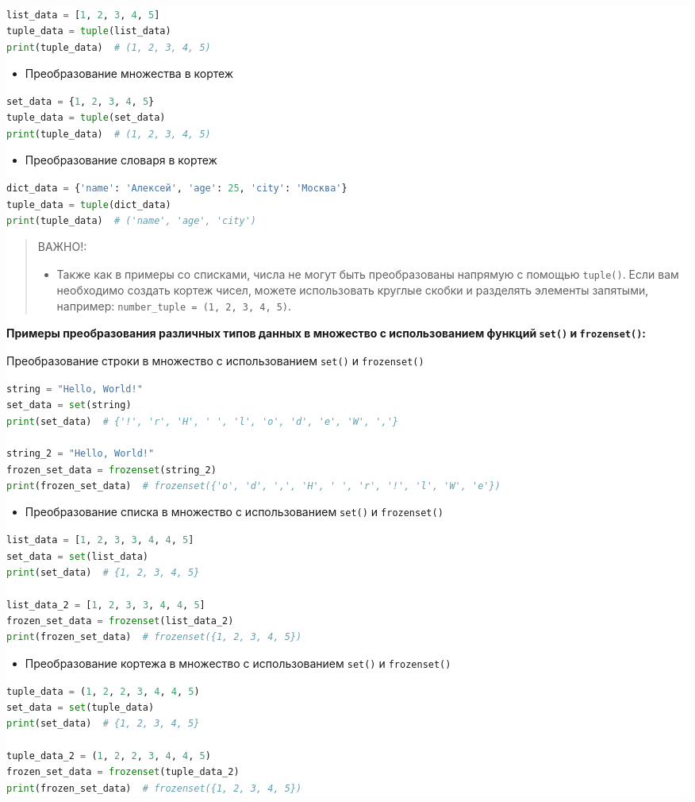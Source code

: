 ```python
list_data = [1, 2, 3, 4, 5]
tuple_data = tuple(list_data)
print(tuple_data)  # (1, 2, 3, 4, 5)
```

* Преобразование множества в кортеж

```python
set_data = {1, 2, 3, 4, 5}
tuple_data = tuple(set_data)
print(tuple_data)  # (1, 2, 3, 4, 5)
```

* Преобразование словаря в кортеж

```python
dict_data = {'name': 'Алексей', 'age': 25, 'city': 'Москва'}
tuple_data = tuple(dict_data)
print(tuple_data)  # ('name', 'age', 'city')
```

> ВАЖНО!:
> * Также как в примеры со списками, числа не могут быть преобразованы напрямую с помощью `tuple()`.
    Если вам необходимо создать кортеж чисел, можете использовать круглые скобки и разделять элементы
    запятыми, например: `number_tuple = (1, 2, 3, 4, 5)`.

**Примеры преобразования различных типов данных в множество с использованием функций `set()` и `frozenset()`:**

Преобразование строки в множество с использованием `set()` и `frozenset()`

```python
string = "Hello, World!"
set_data = set(string)
print(set_data)  # {'!', 'r', 'H', ' ', 'l', 'o', 'd', 'e', 'W', ','}

string_2 = "Hello, World!"
frozen_set_data = frozenset(string_2)
print(frozen_set_data)  # frozenset({'o', 'd', ',', 'H', ' ', 'r', '!', 'l', 'W', 'e'})
```

* Преобразование списка в множество с использованием `set()` и `frozenset()`

```python
list_data = [1, 2, 3, 3, 4, 4, 5]
set_data = set(list_data)
print(set_data)  # {1, 2, 3, 4, 5}

list_data_2 = [1, 2, 3, 3, 4, 4, 5]
frozen_set_data = frozenset(list_data_2)
print(frozen_set_data)  # frozenset({1, 2, 3, 4, 5})
```

* Преобразование кортежа в множество с использованием `set()` и `frozenset()`

```python
tuple_data = (1, 2, 2, 3, 4, 4, 5)
set_data = set(tuple_data)
print(set_data)  # {1, 2, 3, 4, 5}

tuple_data_2 = (1, 2, 2, 3, 4, 4, 5)
frozen_set_data = frozenset(tuple_data_2)
print(frozen_set_data)  # frozenset({1, 2, 3, 4, 5})
```
